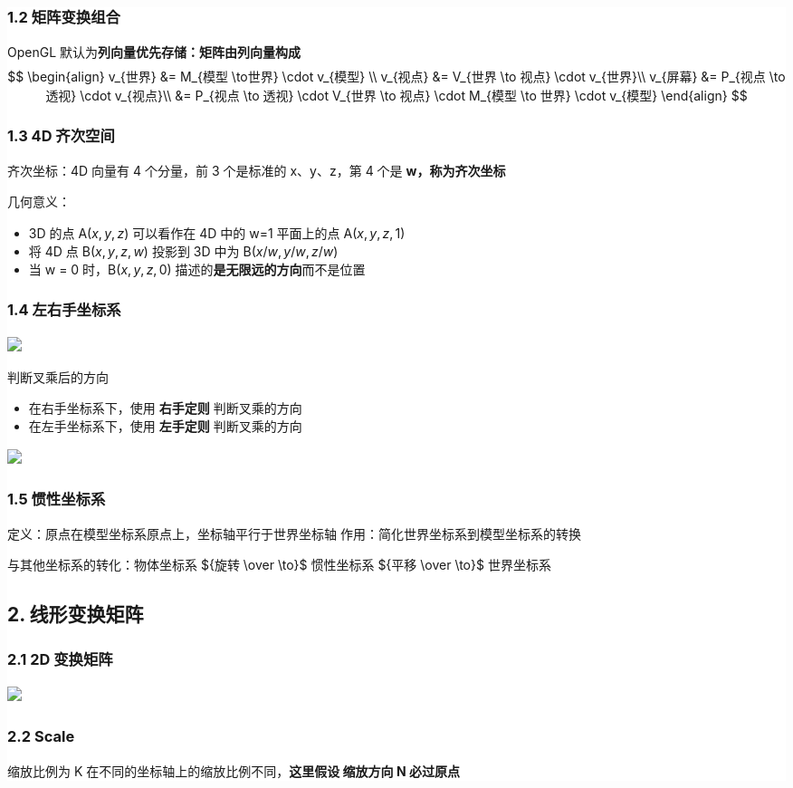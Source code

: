 
### 1.2 矩阵变换组合

OpenGL 默认为**列向量优先存储：矩阵由列向量构成**
$$
\begin{align}
v_{世界} &= M_{模型 \to世界} \cdot v_{模型} \\
v_{视点} &= V_{世界 \to 视点} \cdot v_{世界}\\
v_{屏幕} &= P_{视点 \to 透视} \cdot v_{视点}\\
&= P_{视点 \to 透视} \cdot V_{世界 \to 视点} \cdot M_{模型 \to 世界} \cdot v_{模型}
\end{align}
$$

### 1.3 4D 齐次空间

齐次坐标：4D 向量有 4 个分量，前 3 个是标准的 x、y、z，第 4 个是 **w，称为齐次坐标**

几何意义：

- 3D 的点 A$(x,y,z)$ 可以看作在 4D 中的 w=1 平面上的点 A$(x,y,z,1)$
- 将 4D 点 B$(x,y,z,w)$ 投影到 3D 中为 B$(x/w, y/w, z/w)$
- 当 w = 0 时，B$(x,y,z, 0)$ 描述的**是无限远的方向**而不是位置
  

### 1.4 左右手坐标系

![](/Users/sun/Documents/CrushNote/LinearAlgebra/images/LRHandCoordinate.jpeg)

判断叉乘后的方向

- 在右手坐标系下，使用 **右手定则** 判断叉乘的方向
- 在左手坐标系下，使用 **左手定则** 判断叉乘的方向

![](/Users/sun/Documents/CrushNote/LinearAlgebra/images/cross3.png)

### 1.5 惯性坐标系

定义：原点在模型坐标系原点上，坐标轴平行于世界坐标轴
作用：简化世界坐标系到模型坐标系的转换

与其他坐标系的转化：物体坐标系 ${旋转 \over \to}$ 惯性坐标系 ${平移 \over \to}$ 世界坐标系



## 2. 线形变换矩阵

### 2.1 2D 变换矩阵
![](/Users/sun/Documents/CrushNote/LinearAlgebra/images/2D_affine_transformation_matrix.svg)



### 2.2 Scale

缩放比例为 K 在不同的坐标轴上的缩放比例不同，**这里假设 缩放方向 N 必过原点**
